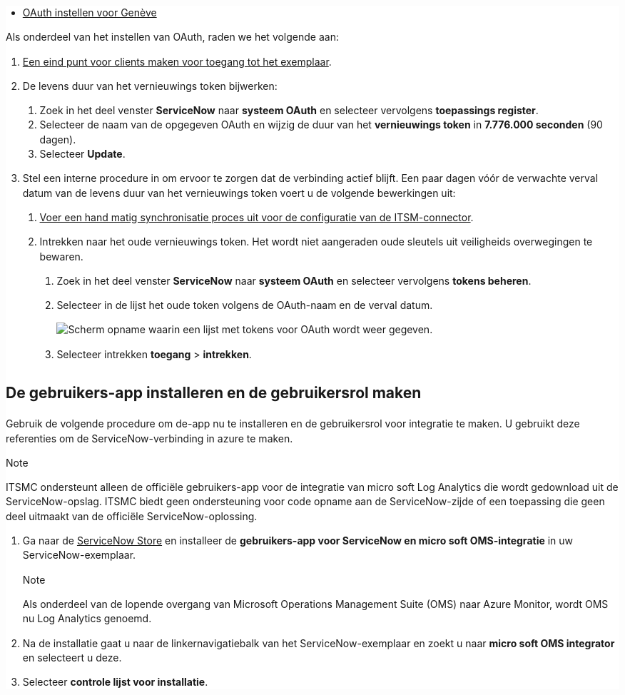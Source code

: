 - [OAuth instellen voor Genève](https://docs.servicenow.com/bundle/geneva-servicenow-platform/page/administer/security/task/t_SettingUpOAuth.html)

Als onderdeel van het instellen van OAuth, raden we het volgende aan:

1. [Een eind punt voor clients maken voor toegang tot het exemplaar](https://docs.servicenow.com/bundle/newyork-platform-administration/page/administer/security/task/t_CreateEndpointforExternalClients.html).

1. De levens duur van het vernieuwings token bijwerken:

   1. Zoek in het deel venster **ServiceNow** naar **systeem OAuth** en selecteer vervolgens **toepassings register**. 
   1. Selecteer de naam van de opgegeven OAuth en wijzig de duur van het **vernieuwings token** in **7.776.000 seconden** (90 dagen). 
   1. Selecteer **Update**. 

1. Stel een interne procedure in om ervoor te zorgen dat de verbinding actief blijft. Een paar dagen vóór de verwachte verval datum van de levens duur van het vernieuwings token voert u de volgende bewerkingen uit:

   1. [Voer een hand matig synchronisatie proces uit voor de configuratie van de ITSM-connector](./itsmc-resync-servicenow.md).

   1. Intrekken naar het oude vernieuwings token. Het wordt niet aangeraden oude sleutels uit veiligheids overwegingen te bewaren. 
   
      1. Zoek in het deel venster **ServiceNow** naar **systeem OAuth** en selecteer vervolgens **tokens beheren**. 
      
      1. Selecteer in de lijst het oude token volgens de OAuth-naam en de verval datum.

         ![Scherm opname waarin een lijst met tokens voor OAuth wordt weer gegeven.](media/itsmc-connections-servicenow/snow-system-oauth.png)
      1. Selecteer intrekken **toegang**  >  **intrekken**.

## <a name="install-the-user-app-and-create-the-user-role"></a>De gebruikers-app installeren en de gebruikersrol maken

Gebruik de volgende procedure om de-app nu te installeren en de gebruikersrol voor integratie te maken. U gebruikt deze referenties om de ServiceNow-verbinding in azure te maken.

> [!NOTE]
> ITSMC ondersteunt alleen de officiële gebruikers-app voor de integratie van micro soft Log Analytics die wordt gedownload uit de ServiceNow-opslag. ITSMC biedt geen ondersteuning voor code opname aan de ServiceNow-zijde of een toepassing die geen deel uitmaakt van de officiële ServiceNow-oplossing. 

1. Ga naar de [ServiceNow Store](https://store.servicenow.com/sn_appstore_store.do#!/store/application/ab0265b2dbd53200d36cdc50cf961980/1.0.1) en installeer de **gebruikers-app voor ServiceNow en micro soft OMS-integratie** in uw ServiceNow-exemplaar.
   
   >[!NOTE]
   >Als onderdeel van de lopende overgang van Microsoft Operations Management Suite (OMS) naar Azure Monitor, wordt OMS nu Log Analytics genoemd.     
2. Na de installatie gaat u naar de linkernavigatiebalk van het ServiceNow-exemplaar en zoekt u naar **micro soft OMS integrator** en selecteert u deze.  
3. Selecteer **controle lijst voor installatie**.

